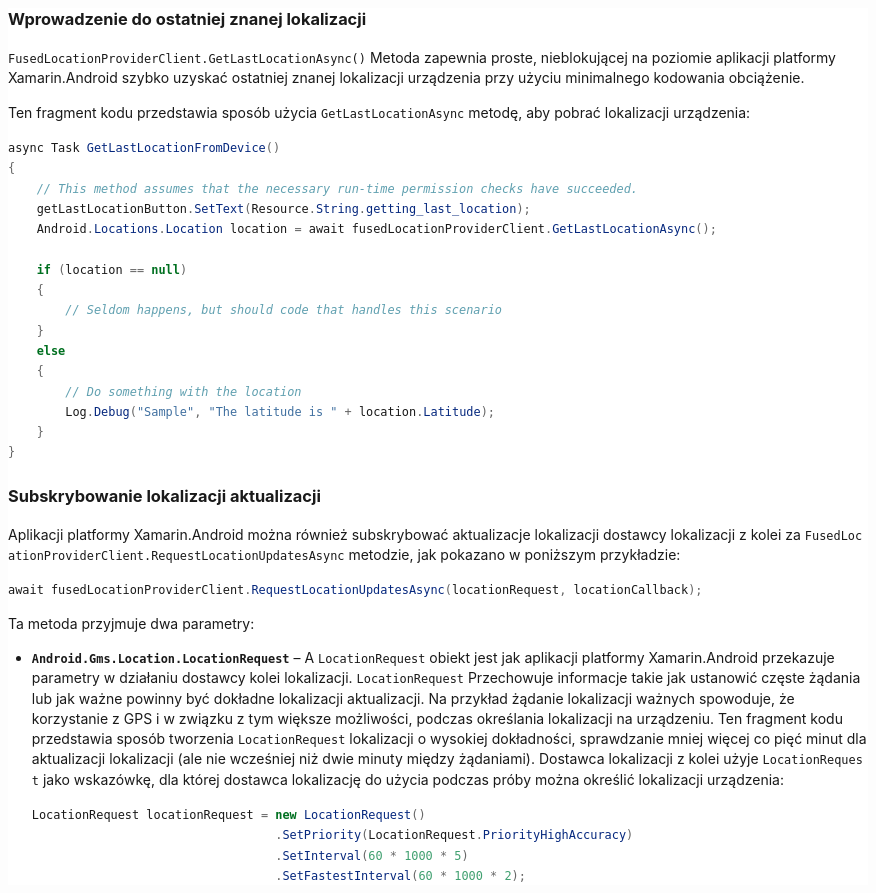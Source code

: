 ### <a name="getting-the-last-known-location"></a>Wprowadzenie do ostatniej znanej lokalizacji

`FusedLocationProviderClient.GetLastLocationAsync()` Metoda zapewnia proste, nieblokującej na poziomie aplikacji platformy Xamarin.Android szybko uzyskać ostatniej znanej lokalizacji urządzenia przy użyciu minimalnego kodowania obciążenie.

Ten fragment kodu przedstawia sposób użycia `GetLastLocationAsync` metodę, aby pobrać lokalizacji urządzenia:

```csharp
async Task GetLastLocationFromDevice()
{
    // This method assumes that the necessary run-time permission checks have succeeded.
    getLastLocationButton.SetText(Resource.String.getting_last_location);
    Android.Locations.Location location = await fusedLocationProviderClient.GetLastLocationAsync();

    if (location == null)
    {
        // Seldom happens, but should code that handles this scenario
    }
    else
    {
        // Do something with the location 
        Log.Debug("Sample", "The latitude is " + location.Latitude);
    }
}
```

### <a name="subscribing-to-location-updates"></a>Subskrybowanie lokalizacji aktualizacji

Aplikacji platformy Xamarin.Android można również subskrybować aktualizacje lokalizacji dostawcy lokalizacji z kolei za `FusedLocationProviderClient.RequestLocationUpdatesAsync` metodzie, jak pokazano w poniższym przykładzie:

```csharp
await fusedLocationProviderClient.RequestLocationUpdatesAsync(locationRequest, locationCallback);
```
Ta metoda przyjmuje dwa parametry:

-   **`Android.Gms.Location.LocationRequest`** &ndash; A `LocationRequest` obiekt jest jak aplikacji platformy Xamarin.Android przekazuje parametry w działaniu dostawcy kolei lokalizacji. `LocationRequest` Przechowuje informacje takie jak ustanowić częste żądania lub jak ważne powinny być dokładne lokalizacji aktualizacji. Na przykład żądanie lokalizacji ważnych spowoduje, że korzystanie z GPS i w związku z tym większe możliwości, podczas określania lokalizacji na urządzeniu. Ten fragment kodu przedstawia sposób tworzenia `LocationRequest` lokalizacji o wysokiej dokładności, sprawdzanie mniej więcej co pięć minut dla aktualizacji lokalizacji (ale nie wcześniej niż dwie minuty między żądaniami). Dostawca lokalizacji z kolei użyje `LocationRequest` jako wskazówkę, dla której dostawca lokalizację do użycia podczas próby można określić lokalizacji urządzenia:

    ```csharp
    LocationRequest locationRequest = new LocationRequest()
                                      .SetPriority(LocationRequest.PriorityHighAccuracy)
                                      .SetInterval(60 * 1000 * 5)
                                      .SetFastestInterval(60 * 1000 * 2);
    ```
                                          